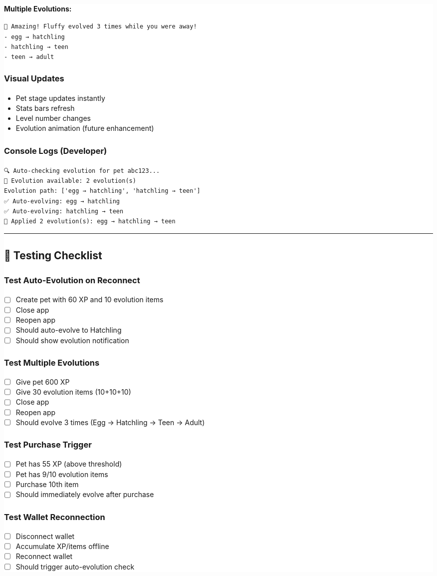 **Multiple Evolutions:**
```
🎉 Amazing! Fluffy evolved 3 times while you were away!
- egg → hatchling
- hatchling → teen
- teen → adult
```

### **Visual Updates**
- Pet stage updates instantly
- Stats bars refresh
- Level number changes
- Evolution animation (future enhancement)

### **Console Logs (Developer)**
```
🔍 Auto-checking evolution for pet abc123...
🎯 Evolution available: 2 evolution(s)
Evolution path: ['egg → hatchling', 'hatchling → teen']
✅ Auto-evolving: egg → hatchling
✅ Auto-evolving: hatchling → teen
🎉 Applied 2 evolution(s): egg → hatchling → teen
```

---

## 🧪 Testing Checklist

### **Test Auto-Evolution on Reconnect**
- [ ] Create pet with 60 XP and 10 evolution items
- [ ] Close app
- [ ] Reopen app
- [ ] Should auto-evolve to Hatchling
- [ ] Should show evolution notification

### **Test Multiple Evolutions**
- [ ] Give pet 600 XP
- [ ] Give 30 evolution items (10+10+10)
- [ ] Close app
- [ ] Reopen app
- [ ] Should evolve 3 times (Egg → Hatchling → Teen → Adult)

### **Test Purchase Trigger**
- [ ] Pet has 55 XP (above threshold)
- [ ] Pet has 9/10 evolution items
- [ ] Purchase 10th item
- [ ] Should immediately evolve after purchase

### **Test Wallet Reconnection**
- [ ] Disconnect wallet
- [ ] Accumulate XP/items offline
- [ ] Reconnect wallet
- [ ] Should trigger auto-evolution check
